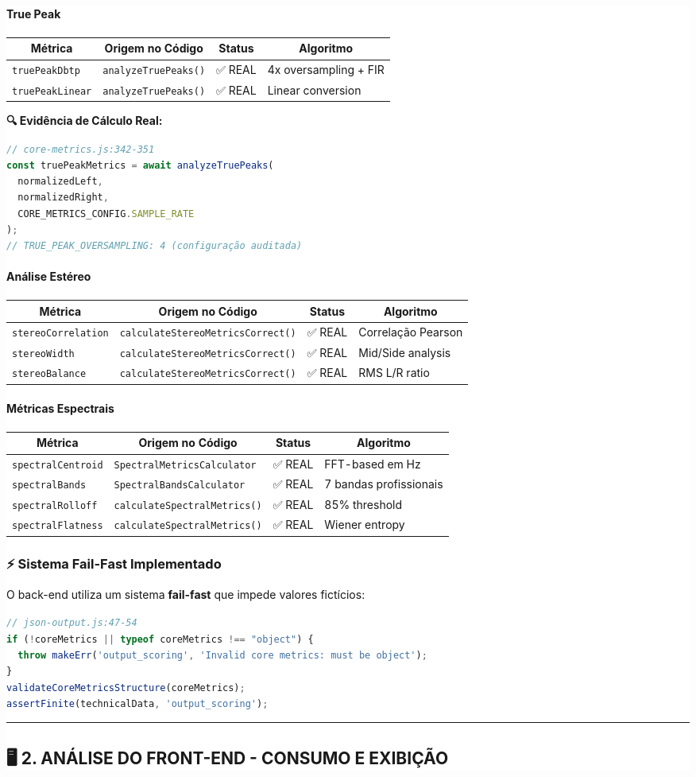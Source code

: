 #### **True Peak**
| Métrica | Origem no Código | Status | Algoritmo |
|---------|------------------|--------|-----------|
| `truePeakDbtp` | `analyzeTruePeaks()` | ✅ REAL | 4x oversampling + FIR |
| `truePeakLinear` | `analyzeTruePeaks()` | ✅ REAL | Linear conversion |

**🔍 Evidência de Cálculo Real:**
```javascript
// core-metrics.js:342-351
const truePeakMetrics = await analyzeTruePeaks(
  normalizedLeft, 
  normalizedRight, 
  CORE_METRICS_CONFIG.SAMPLE_RATE
);
// TRUE_PEAK_OVERSAMPLING: 4 (configuração auditada)
```

#### **Análise Estéreo**
| Métrica | Origem no Código | Status | Algoritmo |
|---------|------------------|--------|-----------|
| `stereoCorrelation` | `calculateStereoMetricsCorrect()` | ✅ REAL | Correlação Pearson |
| `stereoWidth` | `calculateStereoMetricsCorrect()` | ✅ REAL | Mid/Side analysis |
| `stereoBalance` | `calculateStereoMetricsCorrect()` | ✅ REAL | RMS L/R ratio |

#### **Métricas Espectrais**
| Métrica | Origem no Código | Status | Algoritmo |
|---------|------------------|--------|-----------|
| `spectralCentroid` | `SpectralMetricsCalculator` | ✅ REAL | FFT-based em Hz |
| `spectralBands` | `SpectralBandsCalculator` | ✅ REAL | 7 bandas profissionais |
| `spectralRolloff` | `calculateSpectralMetrics()` | ✅ REAL | 85% threshold |
| `spectralFlatness` | `calculateSpectralMetrics()` | ✅ REAL | Wiener entropy |

### ⚡ **Sistema Fail-Fast Implementado**
O back-end utiliza um sistema **fail-fast** que impede valores fictícios:

```javascript
// json-output.js:47-54
if (!coreMetrics || typeof coreMetrics !== "object") {
  throw makeErr('output_scoring', 'Invalid core metrics: must be object');
}
validateCoreMetricsStructure(coreMetrics);
assertFinite(technicalData, 'output_scoring');
```

---

## 🖥️ **2. ANÁLISE DO FRONT-END - CONSUMO E EXIBIÇÃO**
